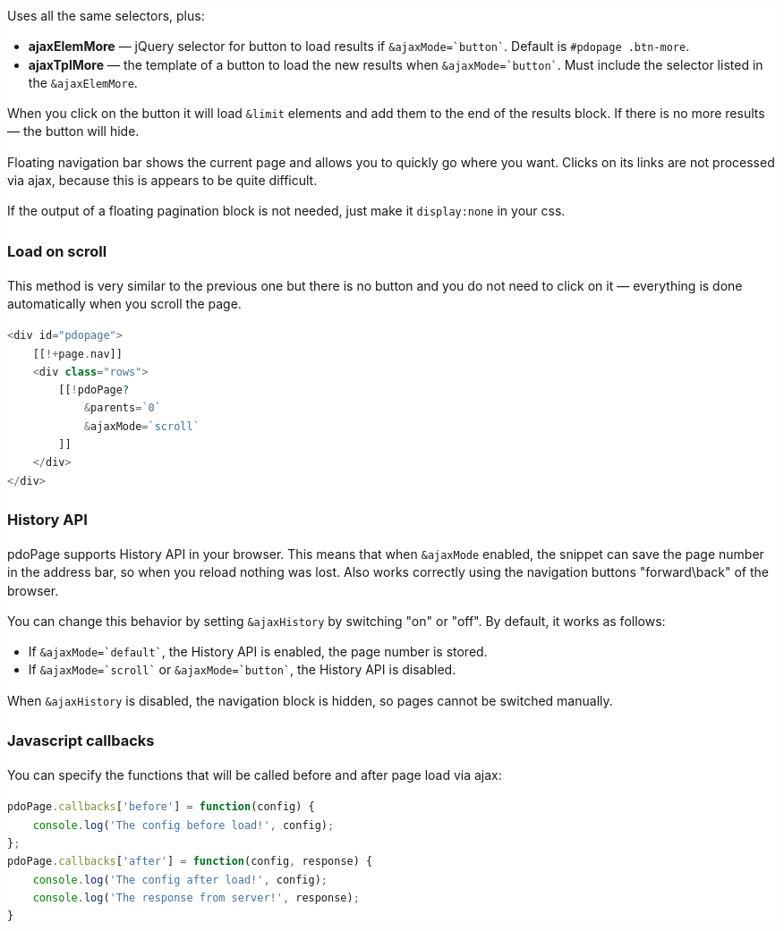 Uses all the same selectors, plus:

* **ajaxElemMore** — jQuery selector for button to load results if `` &ajaxMode=`button` ``. Default is `#pdopage .btn-more`.
* **ajaxTplMore** — the template of a button to load the new results when `` &ajaxMode=`button` ``. Must include the selector listed in the `&ajaxElemMore`.

When you click on the button it will load `&limit` elements and add them to the end of the results block.
If there is no more results — the button will hide.

Floating navigation bar shows the current page and allows you to quickly go where you want.
Clicks on its links are not processed via ajax, because this is appears to be quite difficult.

If the output of a floating pagination block is not needed, just make it `display:none` in your css.

### Load on scroll

This method is very similar to the previous one but there is no button and you do not need to click on it — everything is done automatically when you scroll the page.

```php
<div id="pdopage">
    [[!+page.nav]]
    <div class="rows">
        [[!pdoPage?
            &parents=`0`
            &ajaxMode=`scroll`
        ]]
    </div>
</div>
```

### History API

pdoPage supports History API in your browser.
This means that when `&ajaxMode` enabled, the snippet can save the page number in the address bar, so when you reload nothing was lost.
Also works correctly using the navigation buttons "forward\back" of the browser.

You can change this behavior by setting `&ajaxHistory` by switching "on" or "off". By default, it works as follows:

* If `` &ajaxMode=`default` ``, the History API is enabled, the page number is stored.
* If `` &ajaxMode=`scroll` `` or `` &ajaxMode=`button` ``, the History API is disabled.

When `&ajaxHistory` is disabled, the navigation block is hidden, so pages cannot be switched manually.

### Javascript callbacks

You can specify the functions that will be called before and after page load via ajax:

```javascript
pdoPage.callbacks['before'] = function(config) {
    console.log('The config before load!', config);
};
pdoPage.callbacks['after'] = function(config, response) {
    console.log('The config after load!', config);
    console.log('The response from server!', response);
}
```
